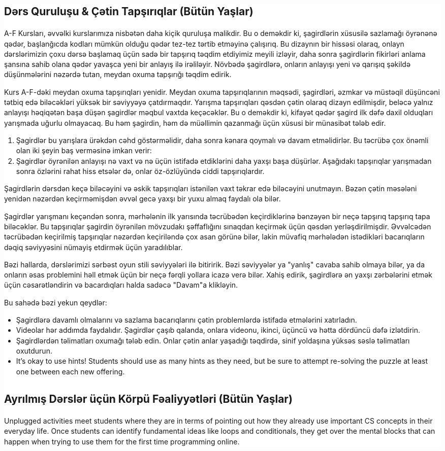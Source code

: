 <a id="scaffolding"></a>

## Dərs Quruluşu & Çətin Tapşırıqlar (Bütün Yaşlar)
A-F Kursları, əvvəlki kurslarımıza nisbətən daha kiçik quruluşa malikdir.  Bu o deməkdir ki, şagirdlərin xüsusilə sazlamağı öyrənənə qədər, başlanğıcda kodları mümkün olduğu qədər tez-tez tərtib etməyinə çalışırıq.  Bu dizaynın bir hissəsi olaraq, onlayn dərslərimizin çoxu dərsə başlamaq üçün sadə bir tapşırıq təqdim etdiyimiz meyili izləyir, daha sonra şagirdlərin fikirləri anlama şansına sahib olana qədər yavaşca yeni bir anlayış ilə irəliləyir.  Növbədə şagirdlərə, onların anlayışı yeni və qarışıq şəkildə düşünmələrini nəzərdə tutan, meydan oxuma tapşırığı təqdim edirik.

Kurs A-F-dəki meydan oxuma tapşırıqları yenidir.  Meydan oxuma tapşırıqlarının məqsədi, şagirdləri, əzmkar və müstəqil düşüncəni tətbiq edə biləcəkləri yüksək bir səviyyəyə çatdırmaqdır.  Yarışma tapşırıqları qəsdən çətin olaraq dizayn edilmişdir, beləcə yalnız anlayışı həqiqətən başa düşən şagirdlər məqbul vaxtda keçəcəklər.  Bu o deməkdir ki, kifayət qədər şagird ilk dəfə daxil olduqları yarışmada uğurlu olmayacaq. Bu həm şagirdin, həm də müəllimin qazanmağı üçün xüsusi bir münasibət tələb edir.

1. Şagirdlər bu yarışlara ürəkdən cəhd göstərməlidir, daha sonra kənara qoymalı və davam etməlidirlər.  Bu təcrübə çox önəmli olan iki şeyin baş verməsinə imkan verir:
2. Şagirdlər öyrənilən anlayışı nə vaxt və nə üçün istifadə etdiklərini daha yaxşı başa düşürlər. Aşağıdakı tapşırıqlar yarışmadan sonra özlərini rahat hiss etsələr də, onlar öz-özlüyündə ciddi tapşırıqlardır.

Şagirdlərin dərsdən keçə biləcəyini və əskik tapşırıqları istənilən vaxt təkrar edə biləcəyini unutmayın.  Bəzən çətin məsələni yenidən nəzərdən keçirməmişdən əvvəl gecə yaxşı bir yuxu almaq faydalı ola bilər.

Şagirdlər yarışmanı keçəndən sonra, mərhələnin ilk yarısında təcrübədən keçirdiklərinə bənzəyən bir neçə tapşırıq tapşırıq tapa biləcəklər. Bu tapşırıqlar şagirdin öyrənilən mövzudakı şəffaflığını sınaqdan keçirmək üçün qəsdən yerləşdirilmişdir.  Əvvəlcədən təcrübədən keçirilmiş tapşırıqlar nəzərdən keçiriləndə çox asan görünə bilər, lakin müvafiq mərhələdən istədikləri bacarıqların dəqiq səviyyəsini nümayiş etdirmək üçün yaradılıblar.

Bəzi hallarda, dərslərimizi sərbəst oyun stili səviyyələri ilə bitiririk.  Bəzi səviyyələr ya "yanlış" cavaba sahib olmaya bilər, ya da onların əsas problemini həll etmək üçün bir neçə fərqli yollara icazə verə bilər.  Xahiş edirik, şagirdlərə ən yaxşı zərbələrini etmək üçün cəsarətləndirin və bacardıqları halda sadəcə "Davam"a klikləyin.

Bu sahədə bəzi yekun qeydlər:

* Şagirdlərə davamlı olmalarını və sazlama bacarıqlarını çətin problemlərdə istifadə etmələrini xatırladın.
* Videolar hər addımda faydalıdır.  Şagirdlər çaşıb qalanda, onlara videonu, ikinci, üçüncü və hətta dördüncü dəfə izlətdirin.
* Şagirdlərdən təlimatları oxumağı tələb edin.  Onlar çətin anlar yaşadığı təqdirdə, sinif yoldaşına yüksəs səslə təlimatları oxutdurun.
* It’s okay to use hints!  Students should use as many hints as they need, but be sure to attempt re-solving the puzzle at least one between each new offering.

<a id="unplugged"></a>

## Ayrılmış Dərslər üçün Körpü Fəaliyyətləri (Bütün Yaşlar)
Unplugged activities meet students where they are in terms of pointing out how they already use important CS concepts in their everyday life.  Once students can identify fundamental ideas like loops and conditionals, they get over the mental blocks that can happen when trying to use them for the first time programming online.
